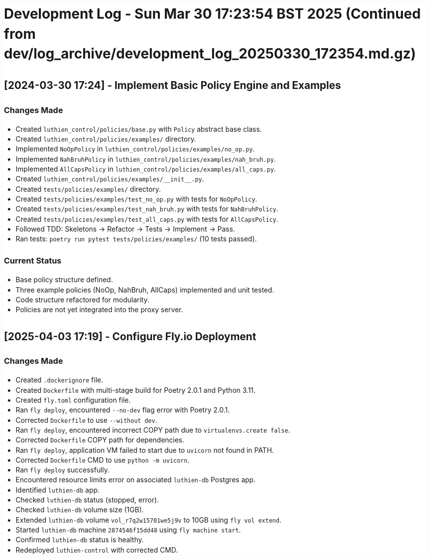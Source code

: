 # Development Log - Sun Mar 30 17:23:54 BST 2025 (Continued from dev/log_archive/development_log_20250330_172354.md.gz)

## [2024-03-30 17:24] - Implement Basic Policy Engine and Examples

### Changes Made
- Created `luthien_control/policies/base.py` with `Policy` abstract base class.
- Created `luthien_control/policies/examples/` directory.
- Implemented `NoOpPolicy` in `luthien_control/policies/examples/no_op.py`.
- Implemented `NahBruhPolicy` in `luthien_control/policies/examples/nah_bruh.py`.
- Implemented `AllCapsPolicy` in `luthien_control/policies/examples/all_caps.py`.
- Created `luthien_control/policies/examples/__init__.py`.
- Created `tests/policies/examples/` directory.
- Created `tests/policies/examples/test_no_op.py` with tests for `NoOpPolicy`.
- Created `tests/policies/examples/test_nah_bruh.py` with tests for `NahBruhPolicy`.
- Created `tests/policies/examples/test_all_caps.py` with tests for `AllCapsPolicy`.
- Followed TDD: Skeletons -> Refactor -> Tests -> Implement -> Pass.
- Ran tests: `poetry run pytest tests/policies/examples/` (10 tests passed).

### Current Status
- Base policy structure defined.
- Three example policies (NoOp, NahBruh, AllCaps) implemented and unit tested.
- Code structure refactored for modularity.
- Policies are not yet integrated into the proxy server.

## [2025-04-03 17:19] - Configure Fly.io Deployment

### Changes Made
- Created `.dockerignore` file.
- Created `Dockerfile` with multi-stage build for Poetry 2.0.1 and Python 3.11.
- Created `fly.toml` configuration file.
- Ran `fly deploy`, encountered `--no-dev` flag error with Poetry 2.0.1.
- Corrected `Dockerfile` to use `--without dev`.
- Ran `fly deploy`, encountered incorrect COPY path due to `virtualenvs.create false`.
- Corrected `Dockerfile` COPY path for dependencies.
- Ran `fly deploy`, application VM failed to start due to `uvicorn` not found in PATH.
- Corrected `Dockerfile` CMD to use `python -m uvicorn`.
- Ran `fly deploy` successfully.
- Encountered resource limits error on associated `luthien-db` Postgres app.
- Identified `luthien-db` app.
- Checked `luthien-db` status (stopped, error).
- Checked `luthien-db` volume size (1GB).
- Extended `luthien-db` volume `vol_r7q2w15701we5j9v` to 10GB using `fly vol extend`.
- Started `luthien-db` machine `2874546f15dd48` using `fly machine start`.
- Confirmed `luthien-db` status is healthy.
- Redeployed `luthien-control` with corrected CMD.
